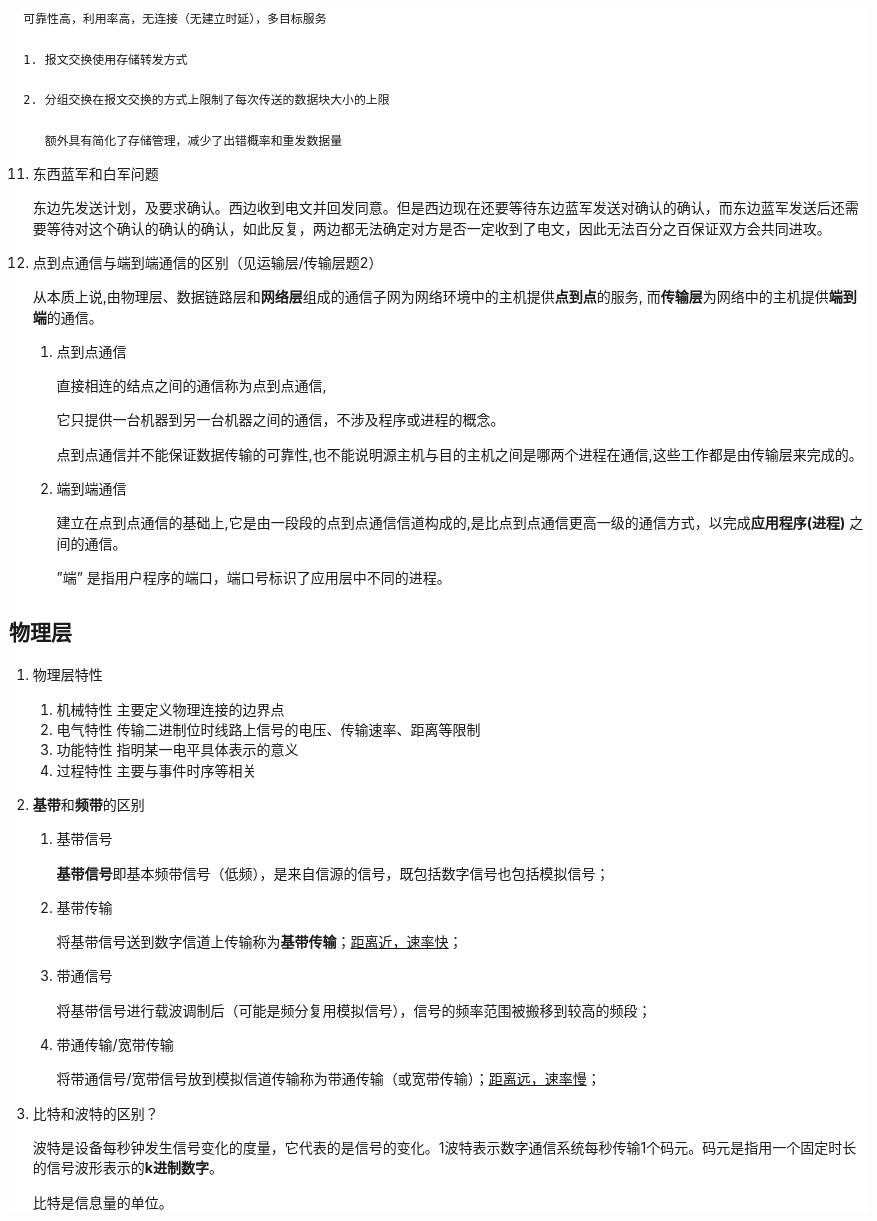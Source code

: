      可靠性高，利用率高，无连接（无建立时延），多目标服务

      1. 报文交换使用存储转发方式

      2. 分组交换在报文交换的方式上限制了每次传送的数据块大小的上限

         额外具有简化了存储管理，减少了出错概率和重发数据量

11. 东西蓝军和白军问题

    东边先发送计划，及要求确认。西边收到电文并回发同意。但是西边现在还要等待东边蓝军发送对确认的确认，而东边蓝军发送后还需要等待对这个确认的确认的确认，如此反复，两边都无法确定对方是否一定收到了电文，因此无法百分之百保证双方会共同进攻。

12. 点到点通信与端到端通信的区别（见运输层/传输层题2）

    从本质上说,由物理层、数据链路层和**网络层**组成的通信子网为网络环境中的主机提供**点到点**的服务, 而**传输层**为网络中的主机提供**端到端**的通信。

    1. 点到点通信

       直接相连的结点之间的通信称为点到点通信, 

       它只提供一台机器到另一台机器之间的通信，不涉及程序或进程的概念。

       点到点通信并不能保证数据传输的可靠性,也不能说明源主机与目的主机之间是哪两个进程在通信,这些工作都是由传输层来完成的。

    2. 端到端通信

       建立在点到点通信的基础上,它是由一段段的点到点通信信道构成的,是比点到点通信更高一级的通信方式，以完成**应用程序(进程)** 之间的通信。

       ”端” 是指用户程序的端口，端口号标识了应用层中不同的进程。

## 物理层

1. 物理层特性

   1. 机械特性 主要定义物理连接的边界点
   2. 电气特性 传输二进制位时线路上信号的电压、传输速率、距离等限制
   3. 功能特性 指明某一电平具体表示的意义
   4. 过程特性 主要与事件时序等相关
   
2. **基带**和**频带**的区别

   1. 基带信号

      **基带信号**即基本频带信号（低频），是来自信源的信号，既包括数字信号也包括模拟信号；

   2. 基带传输

      将基带信号送到数字信道上传输称为**基带传输**；<u>距离近，速率快</u>；

   3. 带通信号

      将基带信号进行载波调制后（可能是频分复用模拟信号），信号的频率范围被搬移到较高的频段；

   4. 带通传输/宽带传输

      将带通信号/宽带信号放到模拟信道传输称为带通传输（或宽带传输）；<u>距离远，速率慢</u>；

3. 比特和波特的区别？

   波特是设备每秒钟发生信号变化的度量，它代表的是信号的变化。1波特表示数字通信系统每秒传输1个码元。码元是指用一个固定时长的信号波形表示的**k进制数字**。

   比特是信息量的单位。
